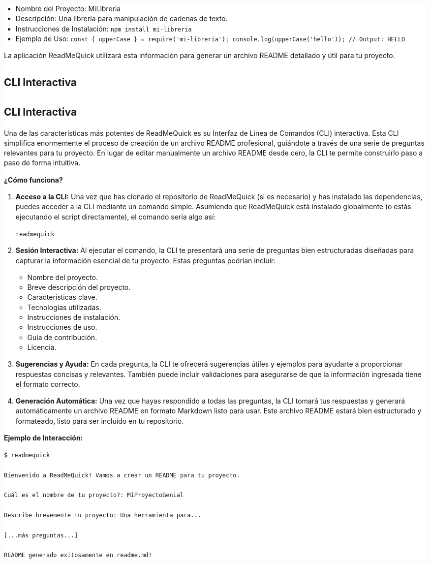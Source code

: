 *   Nombre del Proyecto: MiLibreria
*   Descripción: Una librería para manipulación de cadenas de texto.
*   Instrucciones de Instalación: `npm install mi-libreria`
*   Ejemplo de Uso: `const { upperCase } = require('mi-libreria'); console.log(upperCase('hello')); // Output: HELLO`

La aplicación ReadMeQuick utilizará esta información para generar un archivo README detallado y útil para tu proyecto.

## CLI Interactiva

## CLI Interactiva

Una de las características más potentes de ReadMeQuick es su Interfaz de Línea de Comandos (CLI) interactiva. Esta CLI simplifica enormemente el proceso de creación de un archivo README profesional, guiándote a través de una serie de preguntas relevantes para tu proyecto. En lugar de editar manualmente un archivo README desde cero, la CLI te permite construirlo paso a paso de forma intuitiva.

**¿Cómo funciona?**

1.  **Acceso a la CLI:** Una vez que has clonado el repositorio de ReadMeQuick (si es necesario) y has instalado las dependencias, puedes acceder a la CLI mediante un comando simple. Asumiendo que ReadMeQuick está instalado globalmente (o estás ejecutando el script directamente), el comando sería algo así:

    ```bash
    readmequick
    ```

2.  **Sesión Interactiva:** Al ejecutar el comando, la CLI te presentará una serie de preguntas bien estructuradas diseñadas para capturar la información esencial de tu proyecto. Estas preguntas podrían incluir:
    *   Nombre del proyecto.
    *   Breve descripción del proyecto.
    *   Características clave.
    *   Tecnologías utilizadas.
    *   Instrucciones de instalación.
    *   Instrucciones de uso.
    *   Guía de contribución.
    *   Licencia.

3.  **Sugerencias y Ayuda:** En cada pregunta, la CLI te ofrecerá sugerencias útiles y ejemplos para ayudarte a proporcionar respuestas concisas y relevantes. También puede incluir validaciones para asegurarse de que la información ingresada tiene el formato correcto.

4.  **Generación Automática:** Una vez que hayas respondido a todas las preguntas, la CLI tomará tus respuestas y generará automáticamente un archivo README en formato Markdown listo para usar. Este archivo README estará bien estructurado y formateado, listo para ser incluido en tu repositorio.

**Ejemplo de Interacción:**

```
$ readmequick

Bienvenido a ReadMeQuick! Vamos a crear un README para tu proyecto.

Cuál es el nombre de tu proyecto?: MiProyectoGenial

Describe brevemente tu proyecto: Una herramienta para...

[...más preguntas...]

README generado exitosamente en readme.md!
```
